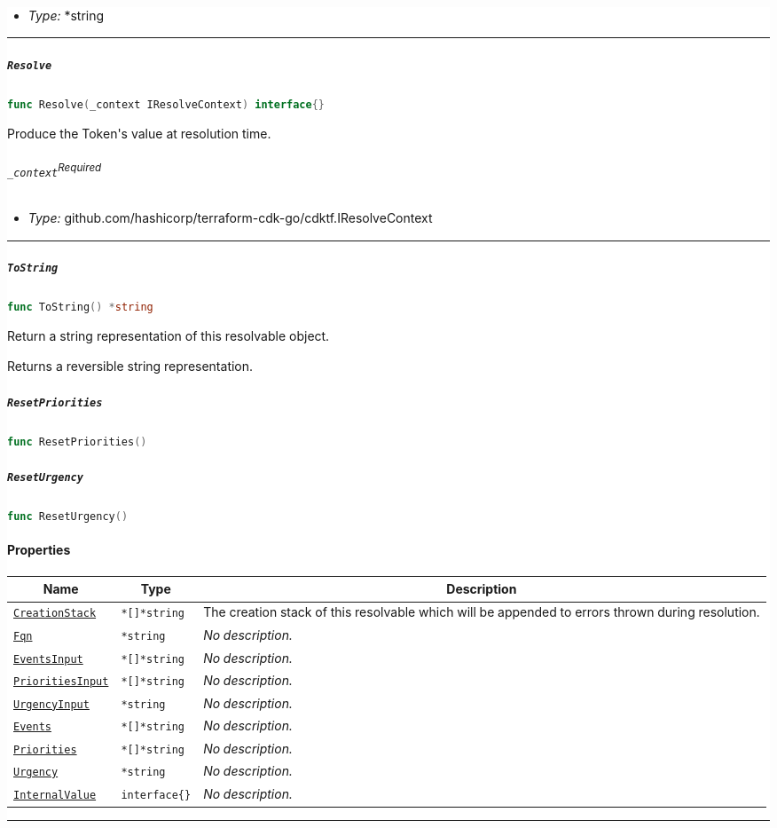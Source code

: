 - *Type:* *string

---

##### `Resolve` <a name="Resolve" id="@cdktf/provider-pagerduty.slackConnection.SlackConnectionConfigAOutputReference.resolve"></a>

```go
func Resolve(_context IResolveContext) interface{}
```

Produce the Token's value at resolution time.

###### `_context`<sup>Required</sup> <a name="_context" id="@cdktf/provider-pagerduty.slackConnection.SlackConnectionConfigAOutputReference.resolve.parameter._context"></a>

- *Type:* github.com/hashicorp/terraform-cdk-go/cdktf.IResolveContext

---

##### `ToString` <a name="ToString" id="@cdktf/provider-pagerduty.slackConnection.SlackConnectionConfigAOutputReference.toString"></a>

```go
func ToString() *string
```

Return a string representation of this resolvable object.

Returns a reversible string representation.

##### `ResetPriorities` <a name="ResetPriorities" id="@cdktf/provider-pagerduty.slackConnection.SlackConnectionConfigAOutputReference.resetPriorities"></a>

```go
func ResetPriorities()
```

##### `ResetUrgency` <a name="ResetUrgency" id="@cdktf/provider-pagerduty.slackConnection.SlackConnectionConfigAOutputReference.resetUrgency"></a>

```go
func ResetUrgency()
```


#### Properties <a name="Properties" id="Properties"></a>

| **Name** | **Type** | **Description** |
| --- | --- | --- |
| <code><a href="#@cdktf/provider-pagerduty.slackConnection.SlackConnectionConfigAOutputReference.property.creationStack">CreationStack</a></code> | <code>*[]*string</code> | The creation stack of this resolvable which will be appended to errors thrown during resolution. |
| <code><a href="#@cdktf/provider-pagerduty.slackConnection.SlackConnectionConfigAOutputReference.property.fqn">Fqn</a></code> | <code>*string</code> | *No description.* |
| <code><a href="#@cdktf/provider-pagerduty.slackConnection.SlackConnectionConfigAOutputReference.property.eventsInput">EventsInput</a></code> | <code>*[]*string</code> | *No description.* |
| <code><a href="#@cdktf/provider-pagerduty.slackConnection.SlackConnectionConfigAOutputReference.property.prioritiesInput">PrioritiesInput</a></code> | <code>*[]*string</code> | *No description.* |
| <code><a href="#@cdktf/provider-pagerduty.slackConnection.SlackConnectionConfigAOutputReference.property.urgencyInput">UrgencyInput</a></code> | <code>*string</code> | *No description.* |
| <code><a href="#@cdktf/provider-pagerduty.slackConnection.SlackConnectionConfigAOutputReference.property.events">Events</a></code> | <code>*[]*string</code> | *No description.* |
| <code><a href="#@cdktf/provider-pagerduty.slackConnection.SlackConnectionConfigAOutputReference.property.priorities">Priorities</a></code> | <code>*[]*string</code> | *No description.* |
| <code><a href="#@cdktf/provider-pagerduty.slackConnection.SlackConnectionConfigAOutputReference.property.urgency">Urgency</a></code> | <code>*string</code> | *No description.* |
| <code><a href="#@cdktf/provider-pagerduty.slackConnection.SlackConnectionConfigAOutputReference.property.internalValue">InternalValue</a></code> | <code>interface{}</code> | *No description.* |

---